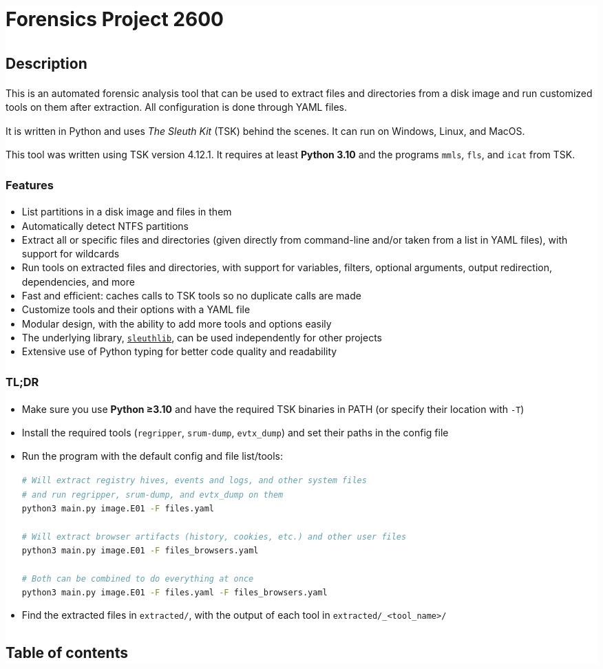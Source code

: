 # Forensics Project 2600 

## Description

This is an automated forensic analysis tool that can be used to extract files and directories from a disk image and run customized tools on them after extraction. All configuration is done through YAML files.

It is written in Python and uses *The Sleuth Kit* (TSK) behind the scenes. It can run on Windows, Linux, and MacOS.

This tool was written using TSK version 4.12.1.
It requires at least **Python 3.10** and the programs `mmls`, `fls`, and `icat` from TSK.

### Features

- List partitions in a disk image and files in them
- Automatically detect NTFS partitions
- Extract all or specific files and directories (given directly from command-line and/or taken from a list in YAML files), with support for wildcards
- Run tools on extracted files and directories, with support for variables, filters, optional arguments, output redirection, dependencies, and more
- Fast and efficient: caches calls to TSK tools so no duplicate calls are made
- Customize tools and their options with a YAML file
- Modular design, with the ability to add more tools and options easily
- The underlying library, [`sleuthlib`](sleuthlib), can be used independently for other projects
- Extensive use of Python typing for better code quality and readability

### TL;DR

- Make sure you use **Python ≥3.10** and have the required TSK binaries in PATH (or specify their location with `-T`)
- Install the required tools (`regripper`, `srum-dump`, `evtx_dump`) and set their paths in the config file
- Run the program with the default config and file list/tools:

  ```sh
  # Will extract registry hives, events and logs, and other system files
  # and run regripper, srum-dump, and evtx_dump on them
  python3 main.py image.E01 -F files.yaml

  # Will extract browser artifacts (history, cookies, etc.) and other user files
  python3 main.py image.E01 -F files_browsers.yaml

  # Both can be combined to do everything at once
  python3 main.py image.E01 -F files.yaml -F files_browsers.yaml
  ```

- Find the extracted files in `extracted/`, with the output of each tool in `extracted/_<tool_name>/`

## Table of contents 
